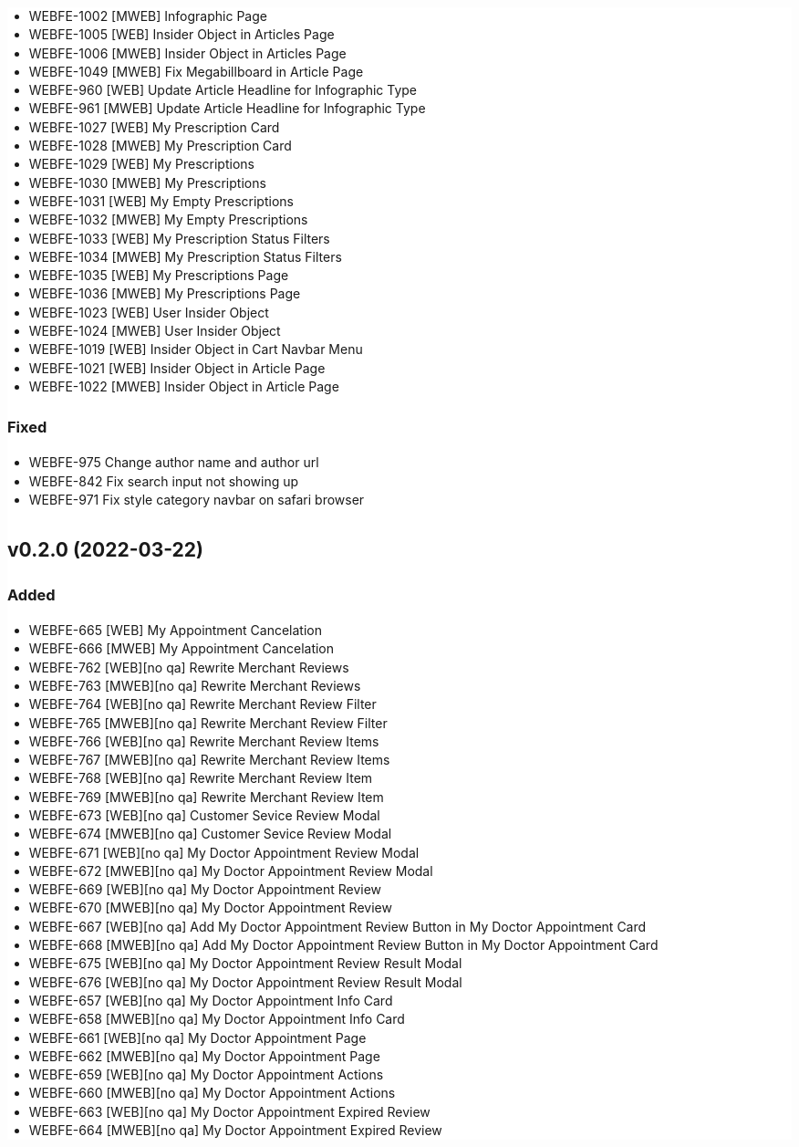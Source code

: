 - WEBFE-1002 [MWEB] Infographic Page
- WEBFE-1005 [WEB] Insider Object in Articles Page
- WEBFE-1006 [MWEB] Insider Object in Articles Page
- WEBFE-1049 [MWEB] Fix Megabillboard in Article Page
- WEBFE-960 [WEB] Update Article Headline for Infographic Type
- WEBFE-961 [MWEB] Update Article Headline for Infographic Type
- WEBFE-1027 [WEB] My Prescription Card
- WEBFE-1028 [MWEB] My Prescription Card
- WEBFE-1029 [WEB] My Prescriptions
- WEBFE-1030 [MWEB] My Prescriptions
- WEBFE-1031 [WEB] My Empty Prescriptions
- WEBFE-1032 [MWEB] My Empty Prescriptions
- WEBFE-1033 [WEB] My Prescription Status Filters
- WEBFE-1034 [MWEB] My Prescription Status Filters
- WEBFE-1035 [WEB] My Prescriptions Page
- WEBFE-1036 [MWEB] My Prescriptions Page
- WEBFE-1023 [WEB] User Insider Object
- WEBFE-1024 [MWEB] User Insider Object
- WEBFE-1019 [WEB] Insider Object in Cart Navbar Menu
- WEBFE-1021 [WEB] Insider Object in Article Page
- WEBFE-1022 [MWEB] Insider Object in Article Page

### Fixed

- WEBFE-975 Change author name and author url
- WEBFE-842 Fix search input not showing up
- WEBFE-971 Fix style category navbar on safari browser

## v0.2.0 (2022-03-22)

### Added

- WEBFE-665 [WEB] My Appointment Cancelation
- WEBFE-666 [MWEB] My Appointment Cancelation
- WEBFE-762 [WEB][no qa] Rewrite Merchant Reviews
- WEBFE-763 [MWEB][no qa] Rewrite Merchant Reviews
- WEBFE-764 [WEB][no qa] Rewrite Merchant Review Filter
- WEBFE-765 [MWEB][no qa] Rewrite Merchant Review Filter
- WEBFE-766 [WEB][no qa] Rewrite Merchant Review Items
- WEBFE-767 [MWEB][no qa] Rewrite Merchant Review Items
- WEBFE-768 [WEB][no qa] Rewrite Merchant Review Item
- WEBFE-769 [MWEB][no qa] Rewrite Merchant Review Item
- WEBFE-673 [WEB][no qa] Customer Sevice Review Modal
- WEBFE-674 [MWEB][no qa] Customer Sevice Review Modal
- WEBFE-671 [WEB][no qa] My Doctor Appointment Review Modal
- WEBFE-672 [MWEB][no qa] My Doctor Appointment Review Modal
- WEBFE-669 [WEB][no qa] My Doctor Appointment Review
- WEBFE-670 [MWEB][no qa] My Doctor Appointment Review
- WEBFE-667 [WEB][no qa] Add My Doctor Appointment Review Button in My Doctor Appointment Card
- WEBFE-668 [MWEB][no qa] Add My Doctor Appointment Review Button in My Doctor Appointment Card
- WEBFE-675 [WEB][no qa] My Doctor Appointment Review Result Modal
- WEBFE-676 [WEB][no qa] My Doctor Appointment Review Result Modal
- WEBFE-657 [WEB][no qa] My Doctor Appointment Info Card
- WEBFE-658 [MWEB][no qa] My Doctor Appointment Info Card
- WEBFE-661 [WEB][no qa] My Doctor Appointment Page
- WEBFE-662 [MWEB][no qa] My Doctor Appointment Page
- WEBFE-659 [WEB][no qa] My Doctor Appointment Actions
- WEBFE-660 [MWEB][no qa] My Doctor Appointment Actions
- WEBFE-663 [WEB][no qa] My Doctor Appointment Expired Review
- WEBFE-664 [MWEB][no qa] My Doctor Appointment Expired Review
